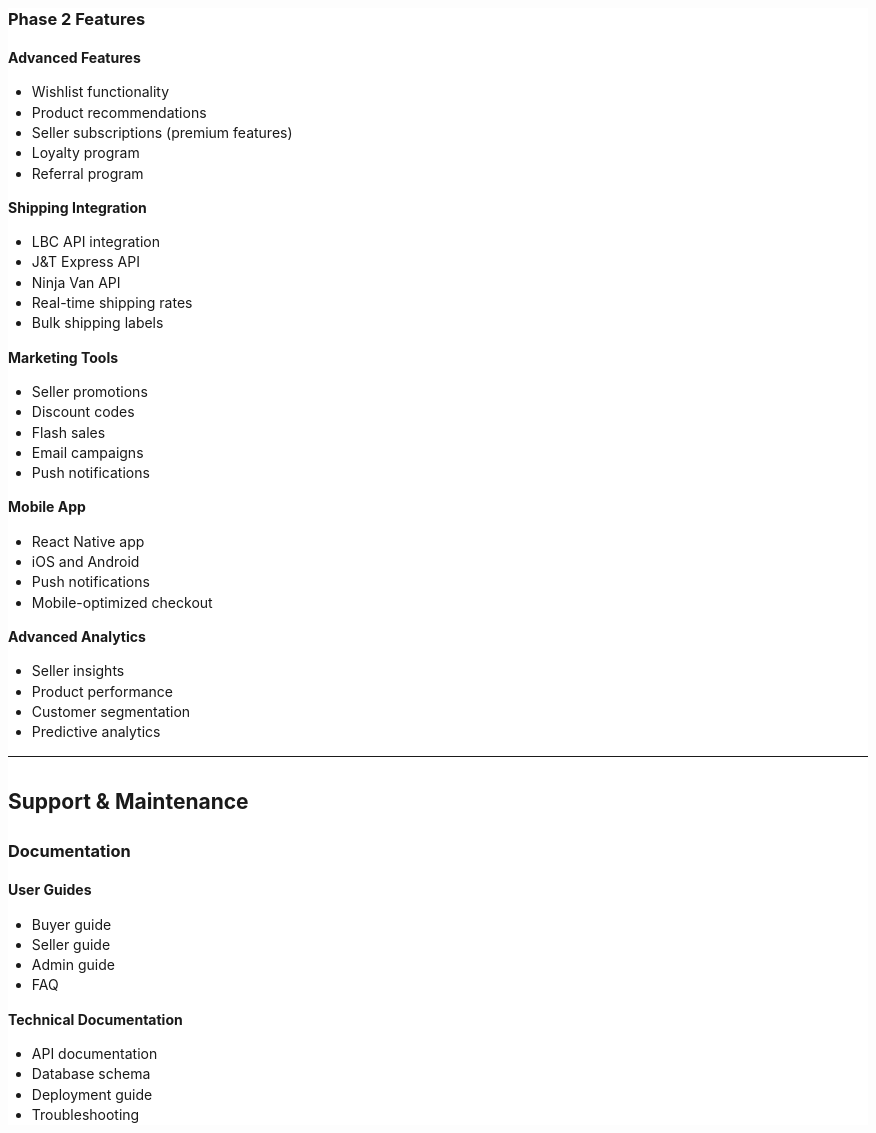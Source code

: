 ### Phase 2 Features

**Advanced Features**
- Wishlist functionality
- Product recommendations
- Seller subscriptions (premium features)
- Loyalty program
- Referral program

**Shipping Integration**
- LBC API integration
- J&T Express API
- Ninja Van API
- Real-time shipping rates
- Bulk shipping labels

**Marketing Tools**
- Seller promotions
- Discount codes
- Flash sales
- Email campaigns
- Push notifications

**Mobile App**
- React Native app
- iOS and Android
- Push notifications
- Mobile-optimized checkout

**Advanced Analytics**
- Seller insights
- Product performance
- Customer segmentation
- Predictive analytics

---

## Support & Maintenance

### Documentation

**User Guides**
- Buyer guide
- Seller guide
- Admin guide
- FAQ

**Technical Documentation**
- API documentation
- Database schema
- Deployment guide
- Troubleshooting
